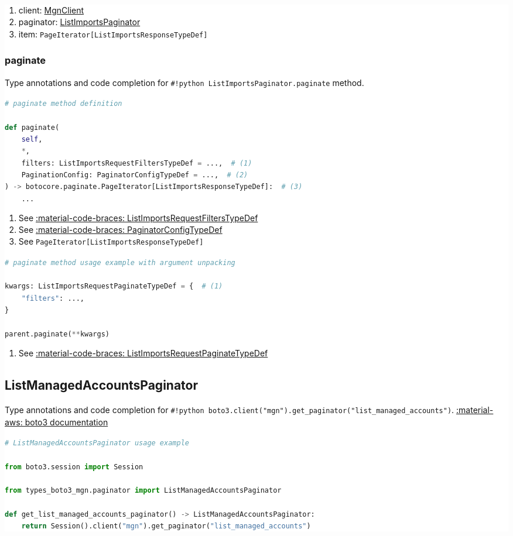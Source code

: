 1. client: [MgnClient](./client.md)
2. paginator: [ListImportsPaginator](./paginators.md#listimportspaginator)
3. item: `PageIterator[ListImportsResponseTypeDef]`


### paginate

Type annotations and code completion for `#!python ListImportsPaginator.paginate` method.

```python
# paginate method definition

def paginate(
    self,
    *,
    filters: ListImportsRequestFiltersTypeDef = ...,  # (1)
    PaginationConfig: PaginatorConfigTypeDef = ...,  # (2)
) -> botocore.paginate.PageIterator[ListImportsResponseTypeDef]:  # (3)
    ...
```

1. See [:material-code-braces: ListImportsRequestFiltersTypeDef](./type_defs.md#listimportsrequestfilterstypedef)
2. See [:material-code-braces: PaginatorConfigTypeDef](./type_defs.md#paginatorconfigtypedef)
3. See `PageIterator[ListImportsResponseTypeDef]`


```python
# paginate method usage example with argument unpacking

kwargs: ListImportsRequestPaginateTypeDef = {  # (1)
    "filters": ...,
}

parent.paginate(**kwargs)
```

1. See [:material-code-braces: ListImportsRequestPaginateTypeDef](./type_defs.md#listimportsrequestpaginatetypedef)
## ListManagedAccountsPaginator

Type annotations and code completion for `#!python boto3.client("mgn").get_paginator("list_managed_accounts")`.
[:material-aws: boto3 documentation](https://boto3.amazonaws.com/v1/documentation/api/latest/reference/services/mgn/paginator/ListManagedAccounts.html#Mgn.Paginator.ListManagedAccounts)

```python
# ListManagedAccountsPaginator usage example

from boto3.session import Session

from types_boto3_mgn.paginator import ListManagedAccountsPaginator

def get_list_managed_accounts_paginator() -> ListManagedAccountsPaginator:
    return Session().client("mgn").get_paginator("list_managed_accounts")
```
